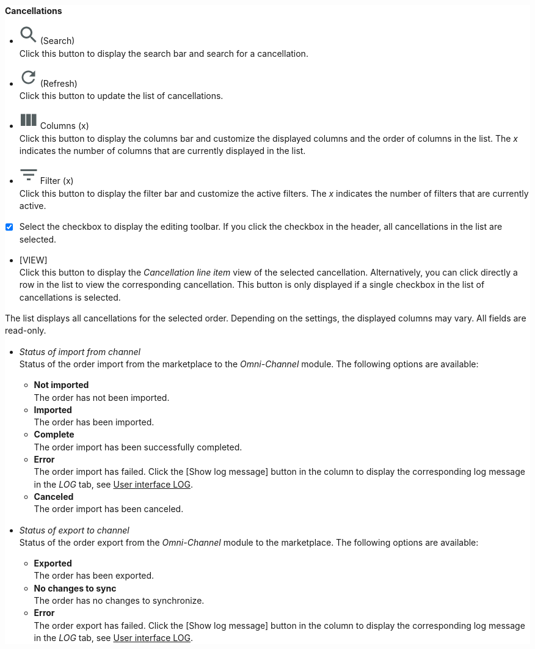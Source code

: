 **Cancellations**

- ![Search](../../Assets/Icons/Search.png "[Search]") (Search)   
    Click this button to display the search bar and search for a cancellation.

- ![Refresh](../../Assets/Icons/Refresh01.png "[Refresh]") (Refresh)   
    Click this button to update the list of cancellations.

- ![Columns](../../Assets/Icons/Columns.png "[Columns]") Columns (x)   
    Click this button to display the columns bar and customize the displayed columns and the order of columns in the list. The *x* indicates the number of columns that are currently displayed in the list.

- ![Filter](../../Assets/Icons/Filter.png "[Filter]") Filter (x)   
    Click this button to display the filter bar and customize the active filters. The *x* indicates the number of filters that are currently active.

- [x]     
    Select the checkbox to display the editing toolbar. If you click the checkbox in the header, all cancellations in the list are selected.

- [VIEW]  
    Click this button to display the *Cancellation line item* view of the selected cancellation. Alternatively, you can click directly a row in the list to view the corresponding cancellation. This button is only displayed if a single checkbox in the list of cancellations is selected.

The list displays all cancellations for the selected order. Depending on the settings, the displayed columns may vary. All fields are read-only. 

- *Status of import from channel*  
    Status of the order import from the marketplace to the *Omni-Channel* module. The following options are available:  
    - **Not imported**  
        The order has not been imported.
    - **Imported**  
        The order has been imported.
    - **Complete**  
        The order import has been successfully completed.   	
    - **Error**  
        The order import has failed. Click the [Show log message] button in the column to display the corresponding log message in the *LOG* tab, see [User interface LOG](./06a_Log.md).
    - **Canceled**  
        The order import has been canceled.  

- *Status of export to channel*  
    Status of the order export from the *Omni-Channel* module to the marketplace. The following options are available:  
    - **Exported**  
        The order has been exported.  
    - **No changes to sync**  
        The order has no changes to synchronize.
    - **Error**   
        The order export has failed. Click the [Show log message] button in the column to display the corresponding log message in the *LOG* tab, see [User interface LOG](./06a_Log.md).


[comment]: <> (Add link to Order management if available)
[comment]: <> (aktuell noch BUG -> wird nur bei Auswahl von mindestens zwei orders angezeigt -> Bug reported: BUG-144)
[comment]: <> (Export status Anzeige funktioniert nicht, nicht klar definiert welcher export status -> FETA-15, BUG-147)
[comment]: <> (Button umbenennen in RETRY IMPORT -> Konsistenz! -> FETA-16)